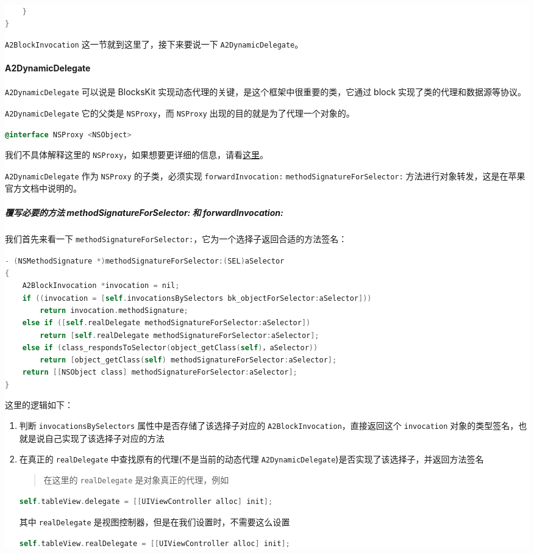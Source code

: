 ~~~objectivec
    }
}
~~~

`A2BlockInvocation` 这一节就到这里了，接下来要说一下 `A2DynamicDelegate`。

#### A2DynamicDelegate

`A2DynamicDelegate` 可以说是 BlocksKit 实现动态代理的关键，是这个框架中很重要的类，它通过 block 实现了类的代理和数据源等协议。

`A2DynamicDelegate` 它的父类是 `NSProxy`，而 `NSProxy` 出现的目的就是为了代理一个对象的。

~~~objectivec
@interface NSProxy <NSObject>
~~~

我们不具体解释这里的 `NSProxy`，如果想要更详细的信息，请看[这里](https://developer.apple.com/library/prerelease/ios/documentation/Cocoa/Reference/Foundation/Classes/NSProxy_Class/index.html)。

`A2DynamicDelegate` 作为 `NSProxy` 的子类，必须实现 `forwardInvocation:` `methodSignatureForSelector:` 方法进行对象转发，这是在苹果官方文档中说明的。

##### 覆写必要的方法 methodSignatureForSelector: 和 forwardInvocation:

我们首先来看一下 `methodSignatureForSelector:`，它为一个选择子返回合适的方法签名：

~~~objectivec
- (NSMethodSignature *)methodSignatureForSelector:(SEL)aSelector
{
	A2BlockInvocation *invocation = nil;
	if ((invocation = [self.invocationsBySelectors bk_objectForSelector:aSelector]))
		return invocation.methodSignature;
	else if ([self.realDelegate methodSignatureForSelector:aSelector])
		return [self.realDelegate methodSignatureForSelector:aSelector];
	else if (class_respondsToSelector(object_getClass(self)，aSelector))
		return [object_getClass(self) methodSignatureForSelector:aSelector];
	return [[NSObject class] methodSignatureForSelector:aSelector];
}
~~~

这里的逻辑如下：

1. 判断 `invocationsBySelectors` 属性中是否存储了该选择子对应的 `A2BlockInvocation`，直接返回这个 `invocation` 对象的类型签名，也就是说自己实现了该选择子对应的方法
2. 在真正的 `realDelegate` 中查找原有的代理(不是当前的动态代理 `A2DynamicDelegate`)是否实现了该选择子，并返回方法签名

	> 在这里的 `realDelegate` 是对象真正的代理，例如

	~~~objectivec
	self.tableView.delegate = [[UIViewController alloc] init];
	~~~

	其中 `realDelegate` 是视图控制器，但是在我们设置时，不需要这么设置

	~~~objectivec
	self.tableView.realDelegate = [[UIViewController alloc] init];
	~~~
